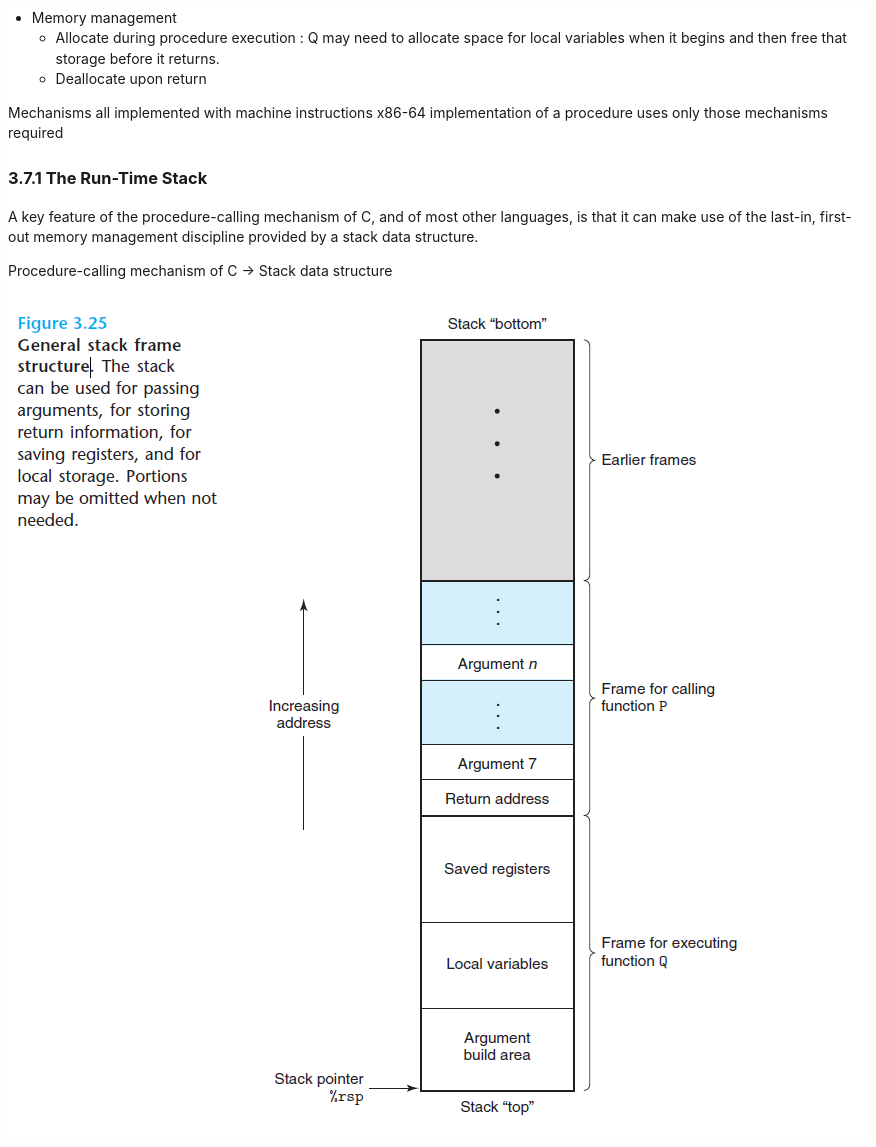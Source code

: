 - Memory management
  - Allocate during procedure execution : Q may need to allocate space for local variables when it begins and then free that storage before it returns.
  - Deallocate upon return

Mechanisms all implemented with machine instructions
x86-64 implementation of a procedure uses only those mechanisms required

### 3.7.1 The Run-Time Stack

A key feature of the procedure-calling mechanism of C, and of most other languages, is that it can make use of the last-in, first-out memory management discipline provided by a stack data structure.

Procedure-calling mechanism of C -> Stack data structure

![image](../images/Chapter%203%20Machine-Level%20Representation%20of%20Programs/Figure%203.25%20General%20stack%20frame%20structure.png)
